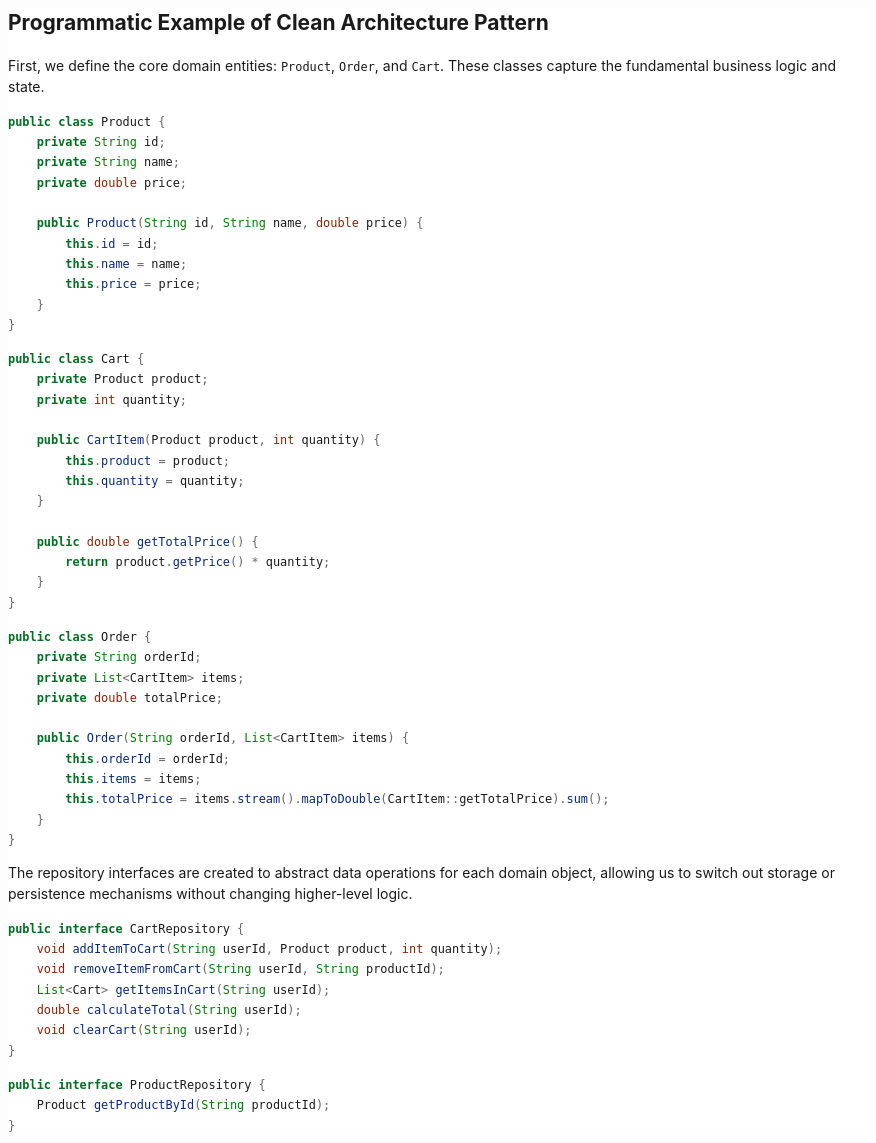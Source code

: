 ## Programmatic Example of Clean Architecture Pattern

First, we define the core domain entities: `Product`, `Order`, and `Cart`. These classes capture the fundamental business logic and state.

```java
public class Product {
    private String id;
    private String name;
    private double price;

    public Product(String id, String name, double price) {
        this.id = id;
        this.name = name;
        this.price = price;
    }
}
```

```java
public class Cart {
    private Product product;
    private int quantity;

    public CartItem(Product product, int quantity) {
        this.product = product;
        this.quantity = quantity;
    }

    public double getTotalPrice() {
        return product.getPrice() * quantity;
    }
}
```

```java
public class Order {
    private String orderId;
    private List<CartItem> items;
    private double totalPrice;

    public Order(String orderId, List<CartItem> items) {
        this.orderId = orderId;
        this.items = items;
        this.totalPrice = items.stream().mapToDouble(CartItem::getTotalPrice).sum();
    }
}
```

The repository interfaces are created to abstract data operations for each domain object, allowing us to switch out storage or persistence mechanisms without changing higher-level logic.

```java
public interface CartRepository {
    void addItemToCart(String userId, Product product, int quantity);
    void removeItemFromCart(String userId, String productId);
    List<Cart> getItemsInCart(String userId);
    double calculateTotal(String userId);
    void clearCart(String userId);
}
```
```java
public interface ProductRepository {
    Product getProductById(String productId);
}
```
```java
```